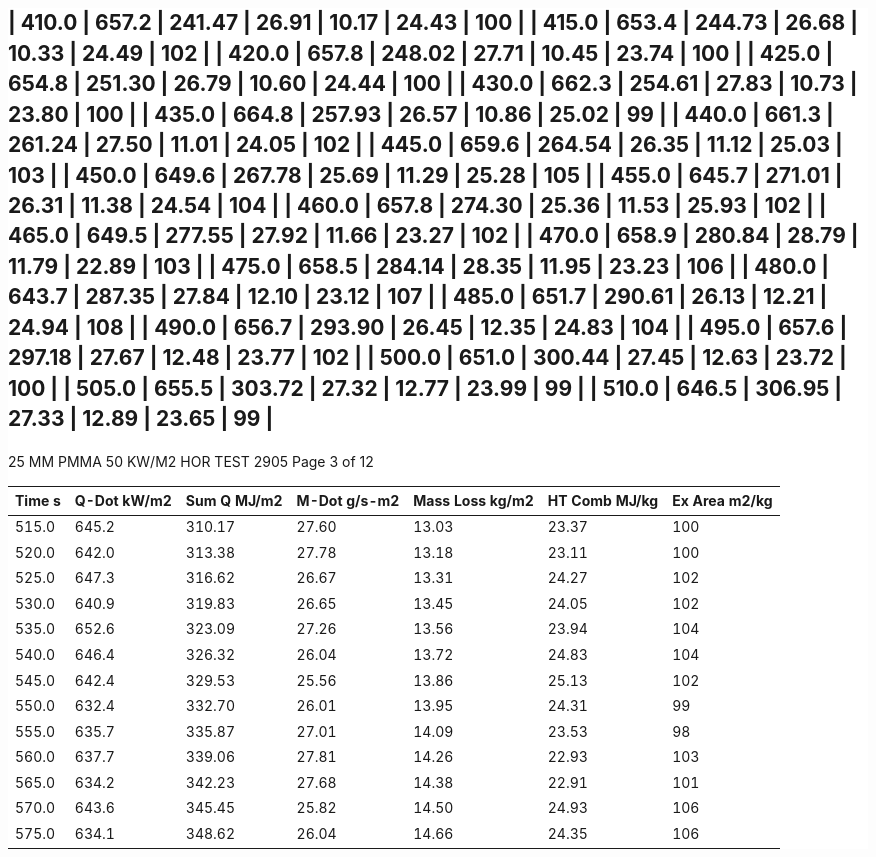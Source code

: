 | 410.0 | 657.2 | 241.47 | 26.91 | 10.17 | 24.43 | 100 |
| 415.0 | 653.4 | 244.73 | 26.68 | 10.33 | 24.49 | 102 |
| 420.0 | 657.8 | 248.02 | 27.71 | 10.45 | 23.74 | 100 |
| 425.0 | 654.8 | 251.30 | 26.79 | 10.60 | 24.44 | 100 |
| 430.0 | 662.3 | 254.61 | 27.83 | 10.73 | 23.80 | 100 |
| 435.0 | 664.8 | 257.93 | 26.57 | 10.86 | 25.02 | 99 |
| 440.0 | 661.3 | 261.24 | 27.50 | 11.01 | 24.05 | 102 |
| 445.0 | 659.6 | 264.54 | 26.35 | 11.12 | 25.03 | 103 |
| 450.0 | 649.6 | 267.78 | 25.69 | 11.29 | 25.28 | 105 |
| 455.0 | 645.7 | 271.01 | 26.31 | 11.38 | 24.54 | 104 |
| 460.0 | 657.8 | 274.30 | 25.36 | 11.53 | 25.93 | 102 |
| 465.0 | 649.5 | 277.55 | 27.92 | 11.66 | 23.27 | 102 |
| 470.0 | 658.9 | 280.84 | 28.79 | 11.79 | 22.89 | 103 |
| 475.0 | 658.5 | 284.14 | 28.35 | 11.95 | 23.23 | 106 |
| 480.0 | 643.7 | 287.35 | 27.84 | 12.10 | 23.12 | 107 |
| 485.0 | 651.7 | 290.61 | 26.13 | 12.21 | 24.94 | 108 |
| 490.0 | 656.7 | 293.90 | 26.45 | 12.35 | 24.83 | 104 |
| 495.0 | 657.6 | 297.18 | 27.67 | 12.48 | 23.77 | 102 |
| 500.0 | 651.0 | 300.44 | 27.45 | 12.63 | 23.72 | 100 |
| 505.0 | 655.5 | 303.72 | 27.32 | 12.77 | 23.99 | 99 |
| 510.0 | 646.5 | 306.95 | 27.33 | 12.89 | 23.65 | 99 |
---
25 MM      PMMA       50 KW/M2       HOR    TEST 2905                    Page 3 of 12

| Time s | Q-Dot kW/m2 | Sum Q MJ/m2 | M-Dot g/s-m2 | Mass Loss kg/m2 | HT Comb MJ/kg | Ex Area m2/kg |
|--------|-------------|-------------|--------------|-----------------|----------------|---------------|
| 515.0  | 645.2       | 310.17      | 27.60        | 13.03           | 23.37          | 100           |
| 520.0  | 642.0       | 313.38      | 27.78        | 13.18           | 23.11          | 100           |
| 525.0  | 647.3       | 316.62      | 26.67        | 13.31           | 24.27          | 102           |
| 530.0  | 640.9       | 319.83      | 26.65        | 13.45           | 24.05          | 102           |
| 535.0  | 652.6       | 323.09      | 27.26        | 13.56           | 23.94          | 104           |
| 540.0  | 646.4       | 326.32      | 26.04        | 13.72           | 24.83          | 104           |
| 545.0  | 642.4       | 329.53      | 25.56        | 13.86           | 25.13          | 102           |
| 550.0  | 632.4       | 332.70      | 26.01        | 13.95           | 24.31          | 99            |
| 555.0  | 635.7       | 335.87      | 27.01        | 14.09           | 23.53          | 98            |
| 560.0  | 637.7       | 339.06      | 27.81        | 14.26           | 22.93          | 103           |
| 565.0  | 634.2       | 342.23      | 27.68        | 14.38           | 22.91          | 101           |
| 570.0  | 643.6       | 345.45      | 25.82        | 14.50           | 24.93          | 106           |
| 575.0  | 634.1       | 348.62      | 26.04        | 14.66           | 24.35          | 106           |